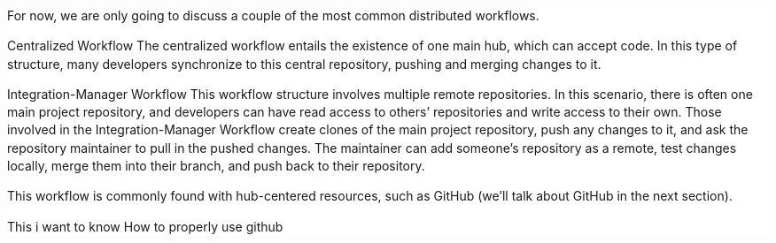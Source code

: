 For now, we are only going to discuss a couple of the most common distributed workflows.

Centralized Workflow
The centralized workflow entails the existence of one main hub, which can accept code. In this type of structure, many developers synchronize to this central repository, pushing and merging changes to it.

Integration-Manager Workflow
This workflow structure involves multiple remote repositories. In this scenario, there is often one main project repository, and developers can have read access to others’ repositories and write access to their own. Those involved in the Integration-Manager Workflow create clones of the main project repository, push any changes to it, and ask the repository maintainer to pull in the pushed changes. The maintainer can add someone’s repository as a remote, test changes locally, merge them into their branch, and push back to their repository.

This workflow is commonly found with hub-centered resources, such as GitHub (we’ll talk about GitHub in the next section).

This i want to know
How to properly use github